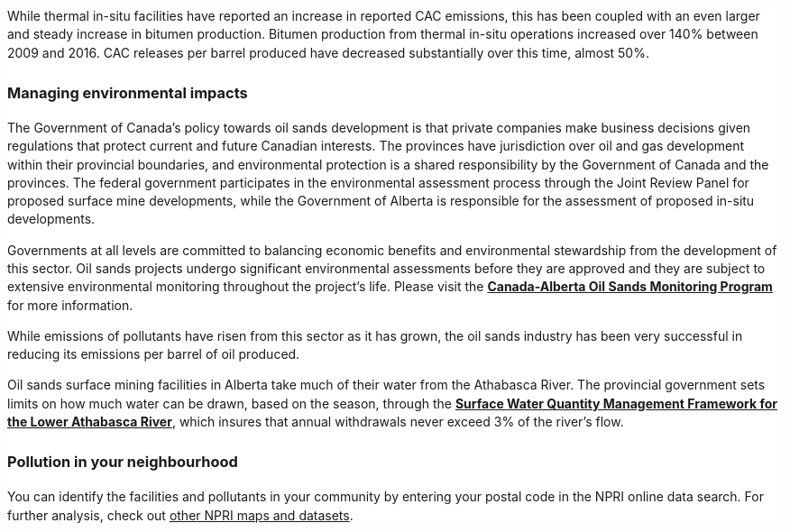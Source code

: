 While thermal in-situ facilities have reported an increase in reported CAC emissions, this has been coupled with an even larger and steady increase in bitumen production. Bitumen production from thermal in-situ operations increased over 140% between 2009 and 2016. CAC releases per barrel produced have decreased substantially over this time, almost 50%.





### Managing environmental impacts

The Government of Canada’s policy towards oil sands development is that private companies make business decisions given regulations that protect current and future Canadian interests. The provinces have jurisdiction over oil and gas development within their provincial boundaries, and environmental protection is a shared responsibility by the Government of Canada and the provinces. The federal government participates in the environmental assessment process through the Joint Review Panel for proposed surface mine developments, while the Government of Alberta is responsible for the assessment of proposed in-situ developments.

Governments at all levels are committed to balancing economic benefits and environmental stewardship from the development of this sector. Oil sands projects undergo significant environmental assessments before they are approved and they are subject to extensive environmental monitoring throughout the project’s life. Please visit the **[Canada-Alberta Oil Sands Monitoring Program](https://www.canada.ca/en/environment-climate-change/services/oil-sands-monitoring.html)** for more information.

While emissions of pollutants have risen from this sector as it has grown, the oil sands industry has been very successful in reducing its emissions per barrel of oil produced.

Oil sands surface mining facilities in Alberta take much of their water from the Athabasca River. The provincial government sets limits on how much water can be drawn, based on the season, through the **[Surface Water Quantity Management Framework for the Lower Athabasca River](https://open.alberta.ca/publications/9781460121733)**, which insures that annual withdrawals never exceed 3% of the river’s flow.





### Pollution in your neighbourhood

You can identify the facilities and pollutants in your community by entering your postal code in the NPRI online data search. For further analysis, check out [other NPRI maps and datasets](https://www.canada.ca/en/environment-climate-change/services/national-pollutant-release-inventory/tools-resources-data/exploredata.html).
